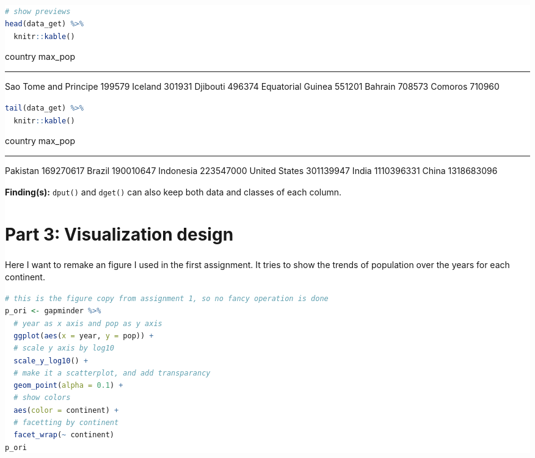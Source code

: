 ```r
# show previews
head(data_get) %>% 
  knitr::kable()
```



country                  max_pop
----------------------  --------
Sao Tome and Principe     199579
Iceland                   301931
Djibouti                  496374
Equatorial Guinea         551201
Bahrain                   708573
Comoros                   710960

```r
tail(data_get) %>% 
  knitr::kable()
```



country             max_pop
--------------  -----------
Pakistan          169270617
Brazil            190010647
Indonesia         223547000
United States     301139947
India            1110396331
China            1318683096

**Finding(s):** `dput()` and `dget()` can also keep both data and classes of each column.

# Part 3: Visualization design

Here I want to remake an figure I used in the first assignment. It tries to show the trends of population over the years for each continent.


```r
# this is the figure copy from assignment 1, so no fancy operation is done
p_ori <- gapminder %>% 
  # year as x axis and pop as y axis
  ggplot(aes(x = year, y = pop)) +
  # scale y axis by log10
  scale_y_log10() +
  # make it a scatterplot, and add transparancy
  geom_point(alpha = 0.1) +
  # show colors
  aes(color = continent) + 
  # facetting by continent
  facet_wrap(~ continent)
p_ori
```
